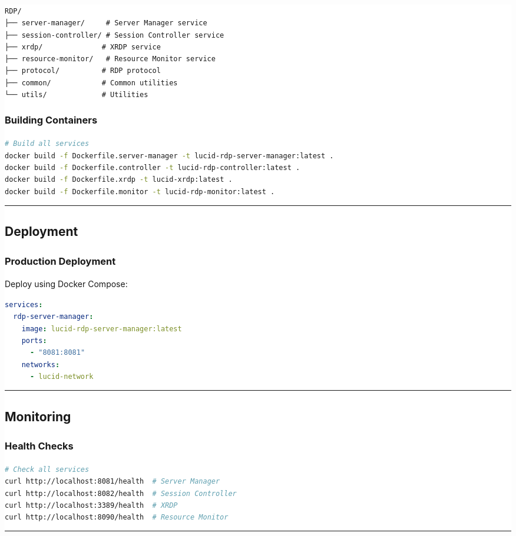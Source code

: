 ```
RDP/
├── server-manager/     # Server Manager service
├── session-controller/ # Session Controller service
├── xrdp/              # XRDP service
├── resource-monitor/   # Resource Monitor service
├── protocol/          # RDP protocol
├── common/            # Common utilities
└── utils/             # Utilities
```

### Building Containers

```bash
# Build all services
docker build -f Dockerfile.server-manager -t lucid-rdp-server-manager:latest .
docker build -f Dockerfile.controller -t lucid-rdp-controller:latest .
docker build -f Dockerfile.xrdp -t lucid-xrdp:latest .
docker build -f Dockerfile.monitor -t lucid-rdp-monitor:latest .
```

---

## Deployment

### Production Deployment

Deploy using Docker Compose:

```yaml
services:
  rdp-server-manager:
    image: lucid-rdp-server-manager:latest
    ports:
      - "8081:8081"
    networks:
      - lucid-network
```

---

## Monitoring

### Health Checks

```bash
# Check all services
curl http://localhost:8081/health  # Server Manager
curl http://localhost:8082/health  # Session Controller
curl http://localhost:3389/health  # XRDP
curl http://localhost:8090/health  # Resource Monitor
```

---